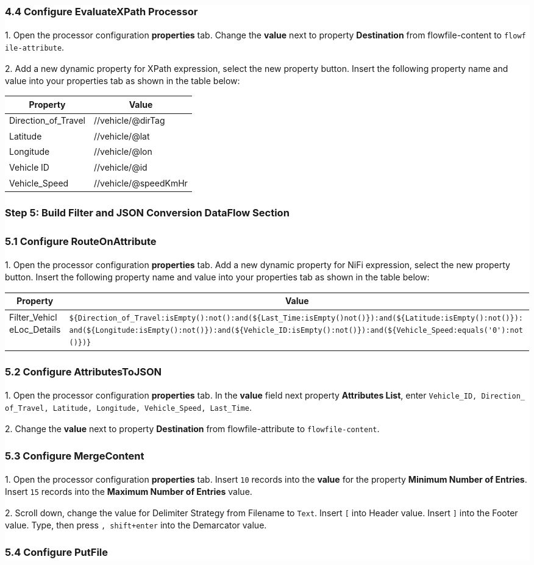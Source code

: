 ### 4.4 Configure EvaluateXPath Processor

1\. Open the processor configuration **properties** tab. Change the **value** next to property **Destination** from flowfile-content to `flowfile-attribute`.

2\. Add a new dynamic property for XPath expression, select the new property button. Insert the following property name and value into your properties tab as shown in the table below:

| Property  | Value  |
|---|---|
| Direction_of_Travel  | //vehicle/@dirTag  |
| Latitude  | //vehicle/@lat  |
| Longitude  | //vehicle/@lon  |
| Vehicle ID  | //vehicle/@id  |
| Vehicle_Speed  | //vehicle/@speedKmHr  |



### Step 5: Build Filter and JSON Conversion DataFlow Section

### 5.1 Configure RouteOnAttribute

1\. Open the processor configuration **properties** tab. Add a new dynamic property for NiFi expression, select the new property button. Insert the following property name and value into your properties tab as shown in the table below:

| Property  | Value  |
|---|---|
| Filter_VehicleLoc_Details  | `${Direction_of_Travel:isEmpty():not():and(${Last_Time:isEmpty()not()}):and(${Latitude:isEmpty():not()}):and(${Longitude:isEmpty():not()}):and(${Vehicle_ID:isEmpty():not()}):and(${Vehicle_Speed:equals('0'):not()})}`  |

### 5.2 Configure AttributesToJSON

1\. Open the processor configuration **properties** tab. In the **value** field next property **Attributes List**, enter `Vehicle_ID, Direction_of_Travel, Latitude, Longitude, Vehicle_Speed, Last_Time`.

2\. Change the **value** next to property **Destination** from flowfile-attribute to `flowfile-content`.

### 5.3 Configure MergeContent

1\. Open the processor configuration **properties** tab. Insert `10` records into the **value** for the property **Minimum Number of Entries**. Insert `15` records into the **Maximum Number of Entries** value.

2\. Scroll down, change the value for Delimiter Strategy from Filename to `Text`. Insert `[` into Header value. Insert `]` into the Footer value. Type, then press `, shift+enter` into the Demarcator value.

### 5.4 Configure PutFile
